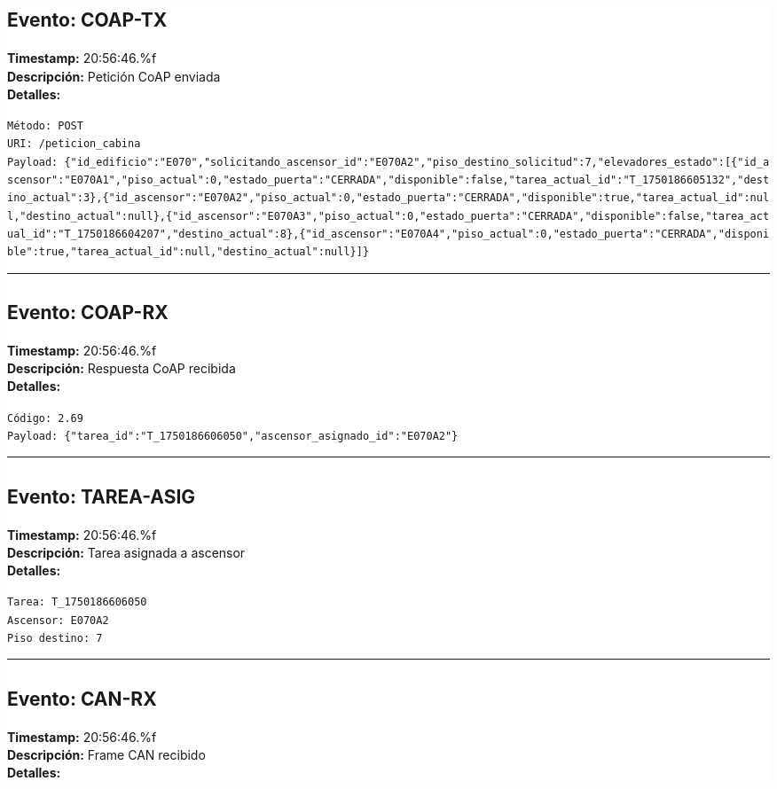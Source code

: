 
## Evento: COAP-TX

**Timestamp:** 20:56:46.%f  
**Descripción:** Petición CoAP enviada  
**Detalles:**

```
Método: POST
URI: /peticion_cabina
Payload: {"id_edificio":"E070","solicitando_ascensor_id":"E070A2","piso_destino_solicitud":7,"elevadores_estado":[{"id_ascensor":"E070A1","piso_actual":0,"estado_puerta":"CERRADA","disponible":false,"tarea_actual_id":"T_1750186605132","destino_actual":3},{"id_ascensor":"E070A2","piso_actual":0,"estado_puerta":"CERRADA","disponible":true,"tarea_actual_id":null,"destino_actual":null},{"id_ascensor":"E070A3","piso_actual":0,"estado_puerta":"CERRADA","disponible":false,"tarea_actual_id":"T_1750186604207","destino_actual":8},{"id_ascensor":"E070A4","piso_actual":0,"estado_puerta":"CERRADA","disponible":true,"tarea_actual_id":null,"destino_actual":null}]}
```

---

## Evento: COAP-RX

**Timestamp:** 20:56:46.%f  
**Descripción:** Respuesta CoAP recibida  
**Detalles:**

```
Código: 2.69
Payload: {"tarea_id":"T_1750186606050","ascensor_asignado_id":"E070A2"}
```

---

## Evento: TAREA-ASIG

**Timestamp:** 20:56:46.%f  
**Descripción:** Tarea asignada a ascensor  
**Detalles:**

```
Tarea: T_1750186606050
Ascensor: E070A2
Piso destino: 7
```

---

## Evento: CAN-RX

**Timestamp:** 20:56:46.%f  
**Descripción:** Frame CAN recibido  
**Detalles:**
